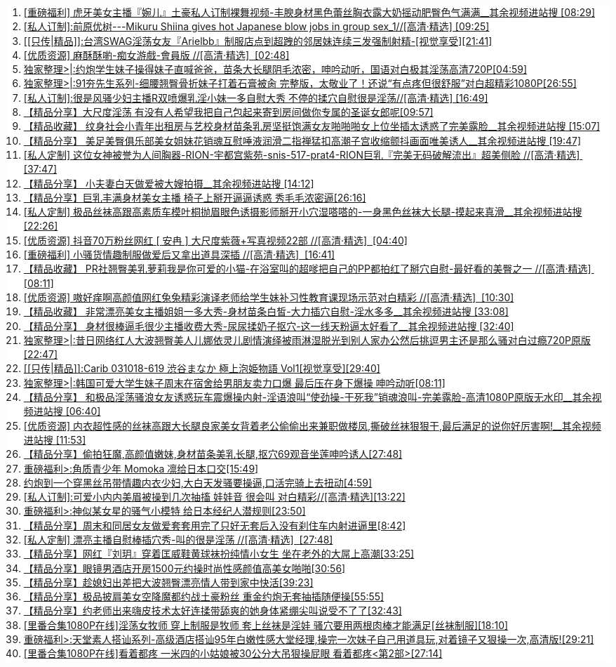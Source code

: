 1. [ [重磅福利] 虎牙美女主播『婉儿』土豪私人订制裸舞视频-丰腴身材黑色蕾丝胸衣露大奶摇动肥臀色气满满__其余视频进站搜 [08:29] ]( https://baiduyunkan.com/embed/21322e7f9f117e9ff79e2bf12ea3f7806bc66?id=5875)
1. [ [私人订制]:前原优树---Mikuru Shiina gives hot Japanese blow jobs in group sex_1//[高清·精选] [09:25] ]( https://yuese100.com/embed/11209)
1. [ [[只传|精品]]:台湾SWAG淫荡女友『Arielbb』制服店点到超跩的邻居妹连续三发强制射精-[视觉享受][21:41] ]( https://yaoshe122.com/embed/49415)
1. [ [优质资源] 麻酥酥喲-痴女游戲-會員版 //[高清·精选]&nbsp; [02:48] ]( https://baiduyunkan.com/embed/21322905d80d8da457351c58915f473ae0790?id=7013)
1. [ 独家整理&gt;|:约炮学生妹子操得妹子直喊爸爸，苗条大长腿阴毛浓密，呻吟动听，国语对白极其淫荡高清720P[04:59] ]( https://ppx220.com/embed/29287)
1. [ 独家整理&gt;|:91夯先生系列-细腰翘臀骨折妹子打着石膏被肏 完整版，太敬业了！还说“有点疼但很舒服”对白超精彩1080P[26:55] ]( https://ppx220.com/embed/2638)
1. [ [私人订制]:很是风骚少妇主播R双喷爆乳淫小妹一多自慰大秀 不停的揉穴自慰很是淫荡//[高清·精选] [16:49] ]( https://yuese100.com/embed/10414)
1. [ 【精品分享】大尺度淫荡 有没有人希望我把自己包起来寄到房间做你专属的圣诞女郎呢[09:57] ]( https://www.666dav.com/vod/125799/)
1. [ 【精品收藏】 纹身社会小青年出租房与艺校身材苗条乳房坚挺饱满女友啪啪啪女上位坐插太诱惑了完美露脸__其余视频进站搜 [15:07] ]( https://baiduyunkan.com/embed/213222fcee5811e96bccbffcd38da28cf6ac3?id=5449)
1. [ 【精品分享】 美足美臀俱乐部美女姐妹花销魂互慰唾液润滑二指禅猛扣高潮子宫收缩颤抖画面唯美诱人__其余视频进站搜 [19:47] ]( https://baiduyunkan.com/embed/21322eb6b6ac9344bb16c864cea6c207ce6cc?id=5678)
1. [ [私人定制] 这位女神被誉为人间胸器-RION-宇都宫紫苑-snis-517-prat4-RION巨乳『完美无码破解流出』超美侧脸 //[高清·精选]&nbsp; [37:47] ]( https://baiduyunkan.com/embed/21322fe382540f4cbcfb84ac72acdac784f71?id=6189)
1. [ 【精品分享】 小夫妻白天做爱被大嫂拍摄__其余视频进站搜 [14:12] ]( https://baiduyunkan.com/embed/213223f038351bb26e8acba7e2b7f74386916?id=2783)
1. [ 【精品分享】巨乳丰满身材美女主播 椅子上掰开逼逼诱惑 秀毛毛浓密逼[26:16] ]( https://www.666dav.com/vod/125686/)
1. [ [私人定制] 极品丝袜高跟高素质车模叶桐抛眉眼色诱摄影师掰开小穴湿嗒嗒的-一身黑色丝袜大长腿-摸起来真滑__其余视频进站搜 [22:26] ]( https://baiduyunkan.com/embed/213229c90c661cef406ffdcbe439324449473?id=4112)
1. [ [优质资源] 抖音70万粉丝网红 [ 安冉 ] 大尺度紫薇+写真视频22部 //[高清·精选]&nbsp; [04:40] ]( https://baiduyunkan.com/embed/21322c8215c3f4cb5d10ae93e69e077878436?id=3315)
1. [ [重磅福利] 小骚货情趣制服做爱后又拿出道具深插 //[高清·精选]&nbsp; [16:41] ]( https://baiduyunkan.com/embed/21322e17f481dbf89b1d77540de3d90e7ed5b?id=2838)
1. [ 【精品收藏】 PR社翘臀美乳萝莉我是你可爱的小猫-在浴室叫的超嗲把自己的PP都拍红了掰穴自慰-最好看的美臀之一 //[高清·精选]&nbsp; [08:11] ]( https://baiduyunkan.com/embed/2132235b97034f13b818e47167bfe724d69e4?id=1160)
1. [ [优质资源] 嗷好痒啊高颜值网红兔兔精彩演译老师给学生妹补习性教育课现场示范对白精彩 //[高清·精选]&nbsp; [10:30] ]( https://baiduyunkan.com/embed/213221d888be25742ffcbb080e21b783098ca?id=2044)
1. [ 【精品收藏】 非常漂亮美女主播姐姐一多大秀-身材苗条白皙-大力插穴自慰-淫水多多__其余视频进站搜 [33:08] ]( https://baiduyunkan.com/embed/213228ebbb0a0d7cd106a1456f034d8fd80c9?id=6460)
1. [ 【精品分享】 身材很棒逼毛很少主播收费大秀-尿尿揉奶子抠穴-这一线天粉逼太好看了__其余视频进站搜 [32:40] ]( https://baiduyunkan.com/embed/21322f68040e5ae82ce4ee380025eb674e0f6?id=6085)
1. [ 独家整理&gt;|:昔日网络红人大波翘臀美人儿娜依灵儿剧情演绎被雨淋湿脱光到别人家办公然后挑逗男主还是那么骚对白过瘾720P原版[22:47] ]( https://ppx220.com/embed/32072)
1. [ [[只传|精品]]:Carib 031018-619 渋谷まなか 極上泡姫物語 Vol1[视觉享受][29:40] ]( https://yaoshe122.com/embed/27366)
1. [ 独家整理&gt;|:韩国可爱大学生妹子周末在宿舍给男朋友卖力口爆 最后压在身下爆操 呻吟动听[08:11] ]( https://ppx220.com/embed/19193)
1. [ 【精品分享】 和极品淫荡骚浪女友诱惑玩车震爆操内射-淫语浪叫“使劲操-干死我”销魂浪叫-完美露脸-高清1080P原版无水印__其余视频进站搜 [06:40] ]( https://baiduyunkan.com/embed/2132216c24f803d156175a93f8b2398eccc0d?id=1993)
1. [ [优质资源] 内衣超性感的丝袜高跟大长腿良家美女背着老公偷偷出来兼职做楼凤,撕破丝袜狠狠干,最后满足的说你好厉害啊!__其余视频进站搜 [11:53] ]( https://baiduyunkan.com/embed/213223e101323d740838de70e1c624d69e945?id=1699)
1. [ 【精品分享】偷拍狂魔,高颜值嫩妹,身材苗条美乳长腿,抠穴69观音坐莲呻吟诱人[27:48] ]( https://ppse076.com/play/video.php?id=62)
1. [ 重磅福利&gt;:角质青少年 Momoka 凛给日本口交[15:49] ]( https://hctv3.xyz/embed/3133)
1. [ 约炮到一个穿黑丝吊带情趣内衣少妇,大白天发骚要操逼,口活完骑上去扭动[4:59] ]( https://kkembed.kdwshell.com/embed/69634)
1. [ [私人订制]:可爱小内内美眉被操到几次抽搐 娃娃音 很会叫 对白精彩//[高清·精选][13:22] ]( https://yuese100.com/embed/34675)
1. [ 重磅福利&gt;:神似某女星的骚气小模特 给日本经纪人潜规则[23:50] ]( https://hctv3.xyz/embed/5027)
1. [ 【精品分享】周末和同居女友做爱套套用完了只好无套后入没有刹住车内射进逼里[8:42] ]( https://ppse076.com/play/video.php?id=17)
1. [ [私人定制] 漂亮主播自慰棒插穴秀-叫的很是淫荡 //[高清·精选]&nbsp; [27:48] ]( https://baiduyunkan.com/embed/21322b2d3960f955b274b077d4eb92655611a?id=4662)
1. [ 【精品分享】网红『刘玥』穿着匡威鞋黄球袜扮纯情小女生 坐在老外的大屌上高潮[33:25] ]( https://ppse076.com/play/video.php?id=6)
1. [ 【精品分享】眼镜男酒店开房1500元约操时尚性感颜值高美女啪啪[30:56] ]( https://ppse076.com/play/video.php?id=15)
1. [ 【精品分享】趁媳妇出差把大波翘臀漂亮情人带到家中快活[39:23] ]( https://ppse076.com/play/video.php?id=55)
1. [ 【精品分享】极品披肩美女空降魔都约战土豪粉丝 重金约炮无套抽插随便操[55:55] ]( https://ppse076.com/play/video.php?id=8)
1. [ 【精品分享】约老师出来嗨皮技术太好连揉带舔爽的她身体紧绷尖叫说受不了了[32:43] ]( https://ppse076.com/play/video.php?id=18)
1. [ [里番合集1080P在线]淫荡女牧师 穿上制服是牧师 套上丝袜是淫娃 骚穴要用两根肉棒才能满足[丝袜制服][18:10] ]( https://xxhu71.com/embed/107)
1. [ 重磅福利&gt;:天堂素人搭讪系列-高级酒店搭讪95年白嫩性感大堂经理,操完一次妹子自己用道具玩,对着镜子又狠操一次,高清版![29:21] ]( https://hctv3.xyz/embed/1261)
1. [ [里番合集1080P在线]看着都疼 一米四的小姑娘被30公分大吊狠操屁眼 看着都疼&lt;第2部&gt;[27:14] ]( https://xxhu71.com/embed/878)